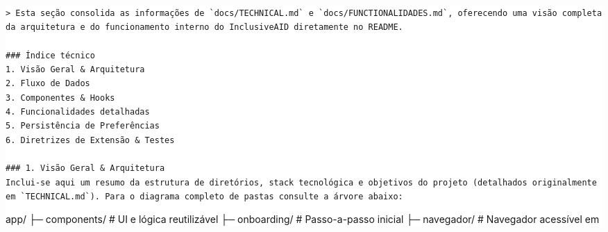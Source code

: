 ```
> Esta seção consolida as informações de `docs/TECHNICAL.md` e `docs/FUNCTIONALIDADES.md`, oferecendo uma visão completa da arquitetura e do funcionamento interno do InclusiveAID diretamente no README.

### Índice técnico
1. Visão Geral & Arquitetura
2. Fluxo de Dados
3. Componentes & Hooks
4. Funcionalidades detalhadas
5. Persistência de Preferências
6. Diretrizes de Extensão & Testes

### 1. Visão Geral & Arquitetura
Inclui-se aqui um resumo da estrutura de diretórios, stack tecnológica e objetivos do projeto (detalhados originalmente em `TECHNICAL.md`). Para o diagrama completo de pastas consulte a árvore abaixo:

```
app/
 ├─ components/      # UI e lógica reutilizável
 ├─ onboarding/      # Passo-a-passo inicial
 ├─ navegador/       # Navegador acessível em <iframe>
 ├─ context/         # Contextos globais (AccessibilityContext)
 └─ lib/             # Helpers (TTS, áudio, utils)
```

### 2. Fluxo de Dados
1. **Inicialização** – Next.js monta `<RootLayout>` ➜ carrega preferências de `localStorage` ➜ aplica adaptações visuais/sonoras.
2. **Onboarding** – rotas `/onboarding/*` salvam `needs` e `features` no contexto.
3. **Aplicação Principal** – páginas consomem contexto e reagem a mudanças em tempo-real.

### 3. Componentes & Hooks
| Arquivo | Tipo | Descrição curta |
|---------|------|-----------------|
| `app/components/Button.tsx` | Componente | Botão acessível com variantes e *feedback sonoro* integrado. |
| `app/components/CaptionOverlay.tsx` | Componente | Exibe legendas de tudo que for falado pela engine TTS. |
| `app/components/FocusNarrator.tsx` | Componente | Narra labels de qualquer elemento focado ou *hovered*. |
| `app/hooks/useTTS.ts` | Hook | `useSpeakOnMount` para falar instruções no *mount*. |
| `app/context/AccessibilityContext.tsx` | Contexto | Estado global + persistência de necessidades/recursos. |

### 4. Funcionalidades detalhadas
A seguir apresenta-se **explicação linha-a-linha** (alto nível) das principais funcionalidades. Para referências completas consulte os arquivos fonte.

#### 4.1 TTS (`app/lib/tts.ts`)
1. Verifica ambiente *client-side* e suporte a `speechSynthesis`.
2. Cria `SpeechSynthesisUtterance` em `pt-BR`.
3. Cancela narrações anteriores para evitar sobreposição.
4. Dispara `CustomEvent('inclusiveaid_caption')` – consumido por `CaptionOverlay`.
5. Caso o Chrome ainda esteja carregando vozes, aguarda o evento `voiceschanged` antes de falar.

#### 4.2 Som (`app/lib/sound.ts`)
Usa `AudioContext` para tocar um *beep* (440 Hz/100 ms). Fecha o contexto em `onended` garantindo que não haja *memory leaks*.

#### 4.3 AccessibilityContext
- **Carregamento**: `useEffect` inicial lê `localStorage` e injeta defaults.
- **Persistência**: outro `useEffect` grava estado sempre que `needs` ou `features` mudam.
```